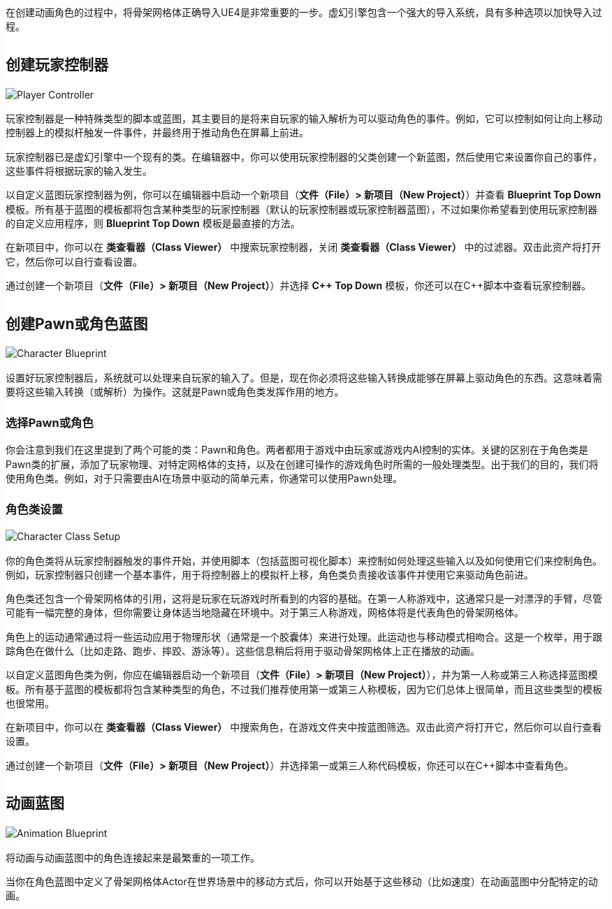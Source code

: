 在创建动画角色的过程中，将骨架网格体正确导入UE4是非常重要的一步。虚幻引擎包含一个强大的导入系统，具有多种选项以加快导入过程。

## 创建玩家控制器

![Player Controller](https://d1iv7db44yhgxn.cloudfront.net/documentation/images/cbf1b98e-2ed3-409d-8638-1350009ea442/ue5_1-player-controller.png)

玩家控制器是一种特殊类型的脚本或蓝图，其主要目的是将来自玩家的输入解析为可以驱动角色的事件。例如，它可以控制如何让向上移动控制器上的模拟杆触发一件事件，并最终用于推动角色在屏幕上前进。

玩家控制器已是虚幻引擎中一个现有的类。在编辑器中，你可以使用玩家控制器的父类创建一个新蓝图，然后使用它来设置你自己的事件，这些事件将根据玩家的输入发生。

以自定义蓝图玩家控制器为例，你可以在编辑器中启动一个新项目（**文件（File）> 新项目（New Project）**）并查看 **Blueprint Top Down** 模板。所有基于蓝图的模板都将包含某种类型的玩家控制器（默认的玩家控制器或玩家控制器蓝图），不过如果你希望看到使用玩家控制器的自定义应用程序，则 **Blueprint Top Down** 模板是最直接的方法。

在新项目中，你可以在 **类查看器（Class Viewer）** 中搜索玩家控制器，关闭 **类查看器（Class Viewer）** 中的过滤器。双击此资产将打开它，然后你可以自行查看设置。

通过创建一个新项目（**文件（File）> 新项目（New Project）**）并选择 **C++ Top Down** 模板，你还可以在C++脚本中查看玩家控制器。

## 创建Pawn或角色蓝图

![Character Blueprint](https://d1iv7db44yhgxn.cloudfront.net/documentation/images/568da7df-ae86-4bbc-a979-434179b2f3cf/ue5_1-character-blueprint.png)

设置好玩家控制器后，系统就可以处理来自玩家的输入了。但是，现在你必须将这些输入转换成能够在屏幕上驱动角色的东西。这意味着需要将这些输入转换（或解析）为操作。这就是Pawn或角色类发挥作用的地方。

### 选择Pawn或角色

你会注意到我们在这里提到了两个可能的类：Pawn和角色。两者都用于游戏中由玩家或游戏内AI控制的实体。关键的区别在于角色类是Pawn类的扩展，添加了玩家物理、对特定网格体的支持，以及在创建可操作的游戏角色时所需的一般处理类型。出于我们的目的，我们将使用角色类。例如，对于只需要由AI在场景中驱动的简单元素，你通常可以使用Pawn处理。

### 角色类设置

![Character Class Setup](https://d1iv7db44yhgxn.cloudfront.net/documentation/images/3fd500f9-4d3b-44ad-bc28-c22441c89703/ue5_1-character-blueprint-graph.png)

你的角色类将从玩家控制器触发的事件开始，并使用脚本（包括蓝图可视化脚本）来控制如何处理这些输入以及如何使用它们来控制角色。例如，玩家控制器只创建一个基本事件，用于将控制器上的模拟杆上移，角色类负责接收该事件并使用它来驱动角色前进。

角色类还包含一个骨架网格体的引用，这将是玩家在玩游戏时所看到的内容的基础。在第一人称游戏中，这通常只是一对漂浮的手臂，尽管可能有一幅完整的身体，但你需要让身体适当地隐藏在环境中。对于第三人称游戏，网格体将是代表角色的骨架网格体。

角色上的运动通常通过将一些运动应用于物理形状（通常是一个胶囊体）来进行处理。此运动也与移动模式相吻合。这是一个枚举，用于跟踪角色在做什么（比如走路、跑步、摔跤、游泳等）。这些信息稍后将用于驱动骨架网格体上正在播放的动画。

以自定义蓝图角色类为例，你应在编辑器启动一个新项目（**文件（File）> 新项目（New Project）**），并为第一人称或第三人称选择蓝图模板。所有基于蓝图的模板都将包含某种类型的角色，不过我们推荐使用第一或第三人称模板，因为它们总体上很简单，而且这些类型的模板也很常用。

在新项目中，你可以在 **类查看器（Class Viewer）** 中搜索角色，在游戏文件夹中按蓝图筛选。双击此资产将打开它，然后你可以自行查看设置。

通过创建一个新项目（**文件（File）> 新项目（New Project）**）并选择第一或第三人称代码模板，你还可以在C++脚本中查看角色。

## 动画蓝图

![Animation Blueprint](https://d1iv7db44yhgxn.cloudfront.net/documentation/images/3d8482e9-0181-47d1-8511-58243abcefde/ue5_1-animation-blueprint.png)

将动画与动画蓝图中的角色连接起来是最繁重的一项工作。

当你在角色蓝图中定义了骨架网格体Actor在世界场景中的移动方式后，你可以开始基于这些移动（比如速度）在动画蓝图中分配特定的动画。
